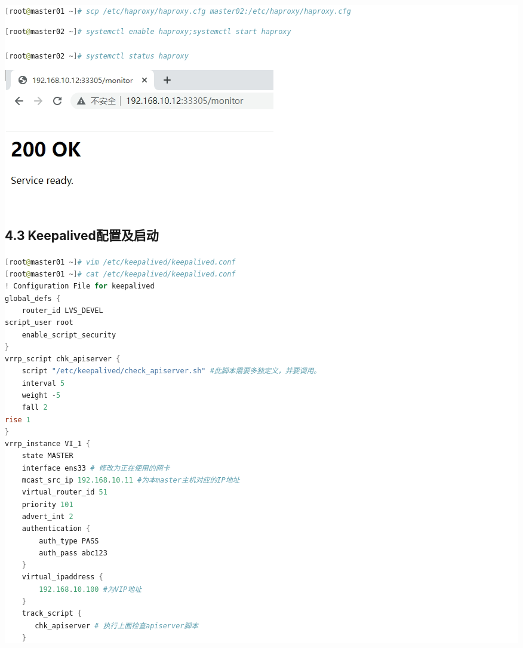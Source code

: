 



~~~powershell
[root@master01 ~]# scp /etc/haproxy/haproxy.cfg master02:/etc/haproxy/haproxy.cfg
~~~



~~~powershell
[root@master02 ~]# systemctl enable haproxy;systemctl start haproxy

[root@master02 ~]# systemctl status haproxy
~~~



![image-20220119175023889](../../img/kubernetes/kubernetes_hight/image-20220119175023889.png)



## 4.3 Keepalived配置及启动



~~~powershell
[root@master01 ~]# vim /etc/keepalived/keepalived.conf
[root@master01 ~]# cat /etc/keepalived/keepalived.conf
! Configuration File for keepalived
global_defs {
    router_id LVS_DEVEL
script_user root
    enable_script_security
}
vrrp_script chk_apiserver {
    script "/etc/keepalived/check_apiserver.sh" #此脚本需要多独定义，并要调用。
    interval 5
    weight -5
    fall 2
rise 1
}
vrrp_instance VI_1 {
    state MASTER
    interface ens33 # 修改为正在使用的网卡
    mcast_src_ip 192.168.10.11 #为本master主机对应的IP地址
    virtual_router_id 51
    priority 101
    advert_int 2
    authentication {
        auth_type PASS
        auth_pass abc123
    }
    virtual_ipaddress {
        192.168.10.100 #为VIP地址
    }
    track_script {
       chk_apiserver # 执行上面检查apiserver脚本
    }
~~~
